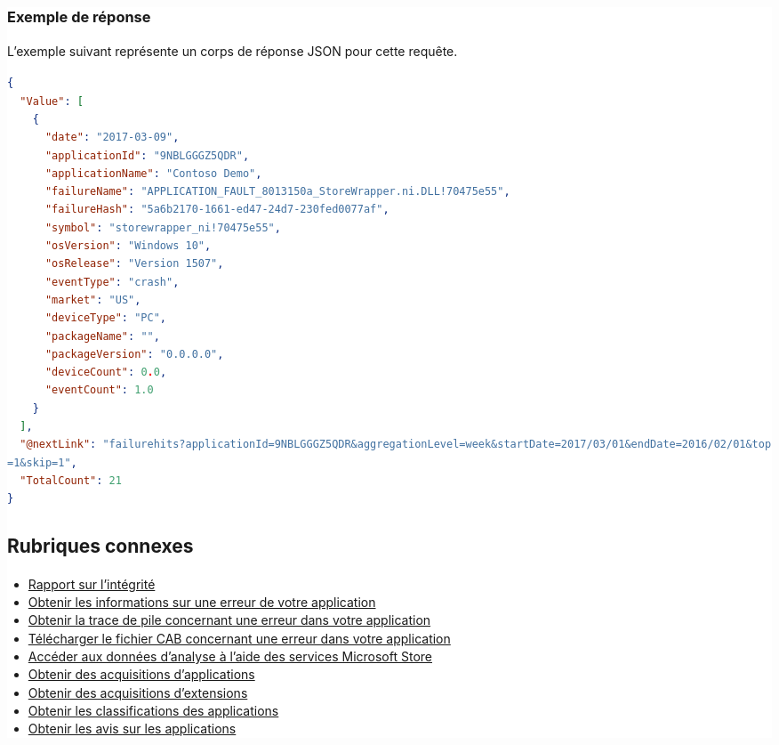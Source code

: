 
### <a name="response-example"></a>Exemple de réponse

L’exemple suivant représente un corps de réponse JSON pour cette requête.

```json
{
  "Value": [
    {
      "date": "2017-03-09",
      "applicationId": "9NBLGGGZ5QDR",
      "applicationName": "Contoso Demo",
      "failureName": "APPLICATION_FAULT_8013150a_StoreWrapper.ni.DLL!70475e55",
      "failureHash": "5a6b2170-1661-ed47-24d7-230fed0077af",
      "symbol": "storewrapper_ni!70475e55",
      "osVersion": "Windows 10",
      "osRelease": "Version 1507",
      "eventType": "crash",
      "market": "US",
      "deviceType": "PC",
      "packageName": "",
      "packageVersion": "0.0.0.0",
      "deviceCount": 0.0,
      "eventCount": 1.0
    }
  ],
  "@nextLink": "failurehits?applicationId=9NBLGGGZ5QDR&aggregationLevel=week&startDate=2017/03/01&endDate=2016/02/01&top=1&skip=1",
  "TotalCount": 21
}

```

## <a name="related-topics"></a>Rubriques connexes

* [Rapport sur l’intégrité](../publish/health-report.md)
* [Obtenir les informations sur une erreur de votre application](get-details-for-an-error-in-your-app.md)
* [Obtenir la trace de pile concernant une erreur dans votre application](get-the-stack-trace-for-an-error-in-your-app.md)
* [Télécharger le fichier CAB concernant une erreur dans votre application](download-the-cab-file-for-an-error-in-your-app.md)
* [Accéder aux données d’analyse à l’aide des services Microsoft Store](access-analytics-data-using-windows-store-services.md)
* [Obtenir des acquisitions d’applications](get-app-acquisitions.md)
* [Obtenir des acquisitions d’extensions](get-in-app-acquisitions.md)
* [Obtenir les classifications des applications](get-app-ratings.md)
* [Obtenir les avis sur les applications](get-app-reviews.md)
